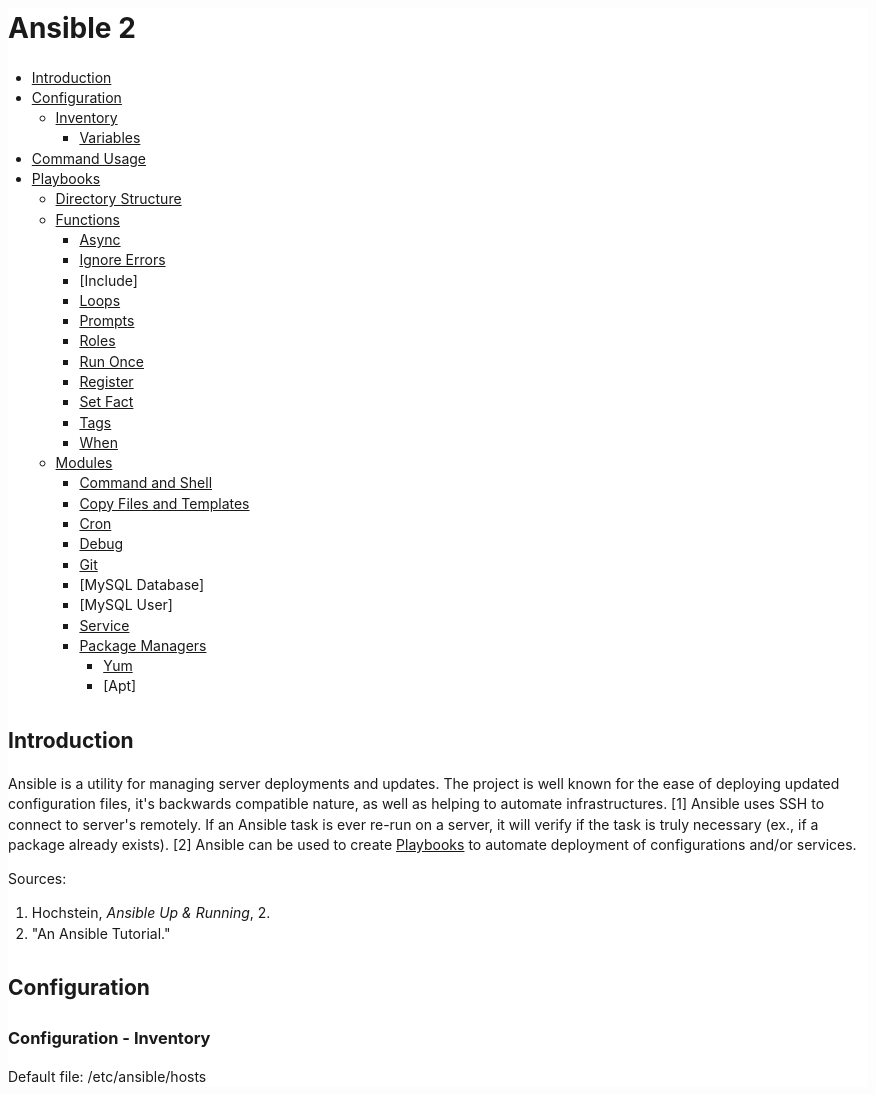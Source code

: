 # Ansible 2

* [Introduction](#introduction)
* [Configuration](#configuration)
  * [Inventory](#configuration---inventory)
    * [Variables](#configuration---inventory---variables)
* [Command Usage](#command-usage)
* [Playbooks](#playbooks)
  * [Directory Structure](#playbooks---directory-structure)
  * [Functions](#playbooks---functions)
    * [Async](#playbooks---functions---async)
    * [Ignore Errors](#playbooks---functions---ignore-errors)
    * [Include]
    * [Loops](#playbooks---functions---loops)
    * [Prompts](#playbooks---functions---prompts)
    * [Roles](#playbooks---functions---roles)
    * [Run Once](#playbooks---functions---run-once)
    * [Register](#playbooks---functions---register)
    * [Set Fact](#playbooks---functions---set-fact)
    * [Tags](#playbooks---functions---tags)
    * [When](#playbooks---functions---when)
  * [Modules](#playbooks---modules)
    * [Command and Shell](#playbooks---modules---command-and-shell)
    * [Copy Files and Templates](#playbooks---modules---copy-files-and-templates)
    * [Cron](#playbooks---modules---cron)
    * [Debug](#playbooks---modules---debug)
    * [Git](#playbooks---modules---git)
    * [MySQL Database]
    * [MySQL User]
    * [Service](#playbooks---modules---service)
    * [Package Managers](#playbooks---modules---package-managers)
      * [Yum](#playbooks---modules---package-managers---yum)
      * [Apt]

## Introduction
Ansible is a utility for managing server deployments and updates. The project is well known for the ease of deploying updated configuration files, it's backwards compatible nature, as well as helping to automate infrastructures. [1] Ansible uses SSH to connect to server's remotely. If an Ansible task is ever re-run on a server, it will verify if the task is truly necessary (ex., if a package already exists). [2] Ansible can be used to create [Playbooks](#playbooks) to automate deployment of configurations and/or services.

Sources:

1. Hochstein, *Ansible Up & Running*, 2.
2. "An Ansible Tutorial."

## Configuration
### Configuration - Inventory
Default file: /etc/ansible/hosts
